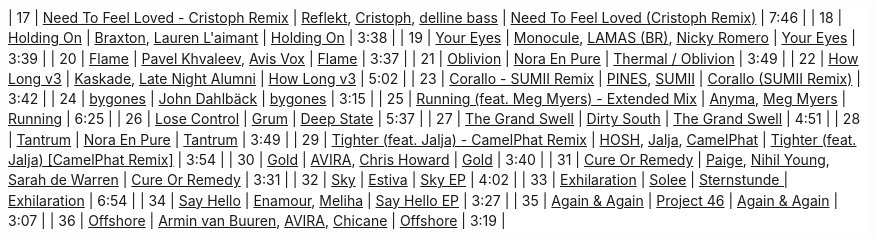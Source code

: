 | 17 | [Need To Feel Loved \- Cristoph Remix](https://open.spotify.com/track/6jJmzpQaOJmcay1UG4CYm0) | [Reflekt](https://open.spotify.com/artist/1AjG4kPZtTlEhqkrLC1yno), [Cristoph](https://open.spotify.com/artist/532SqCIYmJyXEdEiCJLgYG), [delline bass](https://open.spotify.com/artist/4mYOtUmFApJtEbaeGt0RCk) | [Need To Feel Loved \(Cristoph Remix\)](https://open.spotify.com/album/68VTCayg2z4pmDf9XjtExN) | 7:46 |
| 18 | [Holding On](https://open.spotify.com/track/4yqRW7Ovd47DcgfuWXzEGR) | [Braxton](https://open.spotify.com/artist/3yOWDl4RunYUhE6dWCXhp4), [Lauren L'aimant](https://open.spotify.com/artist/2M2QzPADSybcVig2CBTcFJ) | [Holding On](https://open.spotify.com/album/2kTunMwym8g0oFkljWvXZ0) | 3:38 |
| 19 | [Your Eyes](https://open.spotify.com/track/3CBwgDX3JaYLqFLuCNwYJd) | [Monocule](https://open.spotify.com/artist/0SURDCN1DbuW9STmuSHUaR), [LAMAS \(BR\)](https://open.spotify.com/artist/3sEeagShEwr9APxjh62Hr8), [Nicky Romero](https://open.spotify.com/artist/5ChF3i92IPZHduM7jN3dpg) | [Your Eyes](https://open.spotify.com/album/1yqaJ3y0XGEvzpwOawFxeS) | 3:39 |
| 20 | [Flame](https://open.spotify.com/track/5LMVpehrEBygZ7z3aIK9Lf) | [Pavel Khvaleev](https://open.spotify.com/artist/04mfb9WF2sttD7r6SWMYRk), [Avis Vox](https://open.spotify.com/artist/0C7l2N7H3hTYb3ZGRD4BNc) | [Flame](https://open.spotify.com/album/0SEyeOfZyqZjVqreACEk6D) | 3:37 |
| 21 | [Oblivion](https://open.spotify.com/track/49KOIOQPegsRJM9gYhfCw3) | [Nora En Pure](https://open.spotify.com/artist/24DO0PijjITGIEWsO8XaPs) | [Thermal / Oblivion](https://open.spotify.com/album/02tXBr9D8rhPT9lR3KY3Zl) | 3:49 |
| 22 | [How Long v3](https://open.spotify.com/track/49Uhm2WdbqxhiKsx14sXEQ) | [Kaskade](https://open.spotify.com/artist/6TQj5BFPooTa08A7pk8AQ1), [Late Night Alumni](https://open.spotify.com/artist/6JtFllJR7nhh8fa6oGefSj) | [How Long v3](https://open.spotify.com/album/27Ij0i8jm9q69KnKSfvG87) | 5:02 |
| 23 | [Corallo \- SUMII Remix](https://open.spotify.com/track/5XuLE35QhQhWjdS94REAMb) | [PINES](https://open.spotify.com/artist/3SL3PIAghJvyjrCZkZQXhZ), [SUMII](https://open.spotify.com/artist/2vEwdOqCXpJywpl642Ebc2) | [Corallo \(SUMII Remix\)](https://open.spotify.com/album/2uiQwMjHqzQFEY4zATBwuQ) | 3:42 |
| 24 | [bygones](https://open.spotify.com/track/61VpTyZBzCFtkPpii7pYWl) | [John Dahlbäck](https://open.spotify.com/artist/15xvsJMf8phaNa1LYvL9Qv) | [bygones](https://open.spotify.com/album/5v0F0Z4KcAM9yqkPc8fsNh) | 3:15 |
| 25 | [Running \(feat\. Meg Myers\) \- Extended Mix](https://open.spotify.com/track/2T5lAs95i1Gx6FjYYJZ1zr) | [Anyma](https://open.spotify.com/artist/4iBwchw0U0GZv5RfVYSMxN), [Meg Myers](https://open.spotify.com/artist/0W8xe7IqAPlnBRMUpWOUuJ) | [Running](https://open.spotify.com/album/16Kon7rTm0D4jOwEu2me2c) | 6:25 |
| 26 | [Lose Control](https://open.spotify.com/track/0bqjS54zmDlYanW8mlx28k) | [Grum](https://open.spotify.com/artist/3VEqFWRt47xQAZJMBF3duQ) | [Deep State](https://open.spotify.com/album/52beQVaTRkEsdip6N4nWZo) | 5:37 |
| 27 | [The Grand Swell](https://open.spotify.com/track/3SwAjQOvQ79jpLZyjzJwJh) | [Dirty South](https://open.spotify.com/artist/1bpzpALZwOoKXzwMg2i8WB) | [The Grand Swell](https://open.spotify.com/album/23V0126apKDHzsQrAiqLwT) | 4:51 |
| 28 | [Tantrum](https://open.spotify.com/track/4CMsK9RIEcJEUwUkSvmBxQ) | [Nora En Pure](https://open.spotify.com/artist/24DO0PijjITGIEWsO8XaPs) | [Tantrum](https://open.spotify.com/album/2xnR6OX1P3XleZQUbT7MCF) | 3:49 |
| 29 | [Tighter \(feat\. Jalja\) \- CamelPhat Remix](https://open.spotify.com/track/3PGvcGU10IzjiSA96A2GcO) | [HOSH](https://open.spotify.com/artist/3qoTlYFOahAlAh9ee3qnbs), [Jalja](https://open.spotify.com/artist/2KgiNo5JQEyIQdGv2Wyh4R), [CamelPhat](https://open.spotify.com/artist/240wlM8vDrf6S4zCyzGj2W) | [Tighter \(feat\. Jalja\) \[CamelPhat Remix\]](https://open.spotify.com/album/7Kv9Cpvd2BWwMkiGqMxfUI) | 3:54 |
| 30 | [Gold](https://open.spotify.com/track/22Gd0aeeTTa5E81i5bJ3FB) | [AVIRA](https://open.spotify.com/artist/7rznn3BVOuA5jyPB275jmS), [Chris Howard](https://open.spotify.com/artist/2YL8UqzkqxspHtnBkDWyVA) | [Gold](https://open.spotify.com/album/6GM324cKBxHB2Hb44u5G8y) | 3:40 |
| 31 | [Cure Or Remedy](https://open.spotify.com/track/3iGHGIAwH96Ri9NuBGkdeV) | [Paige](https://open.spotify.com/artist/4Z99ysbztLlZqmYK3urV7w), [Nihil Young](https://open.spotify.com/artist/11OUxHFoGgo2NDSdT6YiEC), [Sarah de Warren](https://open.spotify.com/artist/2V431yZGG08uroH2CZAgur) | [Cure Or Remedy](https://open.spotify.com/album/6tYzkCNXube21QjX8dwzZT) | 3:31 |
| 32 | [Sky](https://open.spotify.com/track/1IxF42puAtZnjhAB6opO83) | [Estiva](https://open.spotify.com/artist/1ltDgA6tV4utKM6y1BOYIE) | [Sky EP](https://open.spotify.com/album/6BMSb7BvMYmjj7iX2aEi1J) | 4:02 |
| 33 | [Exhilaration](https://open.spotify.com/track/5JGCS3oySt8hnSQeMOqDGc) | [Solee](https://open.spotify.com/artist/0r0m8up7CjS8TJodH2HX7C) | [Sternstunde \| Exhilaration](https://open.spotify.com/album/0h4VYJsprkcQDvBp53bagl) | 6:54 |
| 34 | [Say Hello](https://open.spotify.com/track/4cF6Pk7YaRtv91mSZa4nVi) | [Enamour](https://open.spotify.com/artist/6D1PUSzHf2Z4jTFIdhjJoO), [Meliha](https://open.spotify.com/artist/1jQxjRh08iMoMSgZVKCVC5) | [Say Hello EP](https://open.spotify.com/album/6CX0RyPKTxrgtNfazPtrKZ) | 3:27 |
| 35 | [Again & Again](https://open.spotify.com/track/6tPIN3XQBo1dS0XdDy3B7a) | [Project 46](https://open.spotify.com/artist/2RhRT6DNOVoDTfS0rG31pZ) | [Again & Again](https://open.spotify.com/album/3tuBZEgIqr6HdYe7fYSlGs) | 3:07 |
| 36 | [Offshore](https://open.spotify.com/track/6yf6FF8BxqLqEr87RFY96m) | [Armin van Buuren](https://open.spotify.com/artist/0SfsnGyD8FpIN4U4WCkBZ5), [AVIRA](https://open.spotify.com/artist/7rznn3BVOuA5jyPB275jmS), [Chicane](https://open.spotify.com/artist/5GxyeQagayzZOg4UwffQlD) | [Offshore](https://open.spotify.com/album/0myVJOaR23M72HCt1EynC6) | 3:19 |